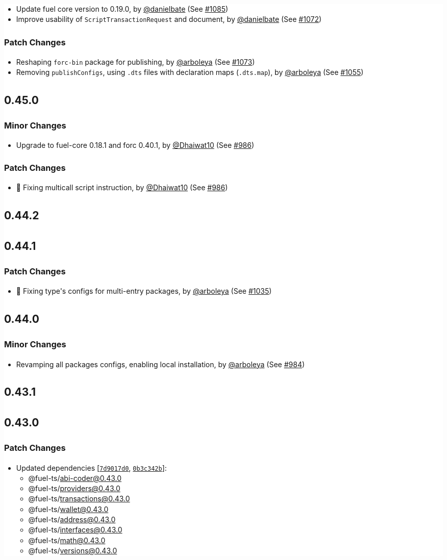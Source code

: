 - Update fuel core version to 0.19.0, by [@danielbate](https://github.com/danielbate) (See [#1085](https://github.com/FuelLabs/fuels-ts/pull/1085))
- Improve usability of `ScriptTransactionRequest` and document, by [@danielbate](https://github.com/danielbate) (See [#1072](https://github.com/FuelLabs/fuels-ts/pull/1072))

### Patch Changes

- Reshaping `forc-bin` package for publishing, by [@arboleya](https://github.com/arboleya) (See [#1073](https://github.com/FuelLabs/fuels-ts/pull/1073))
- Removing `publishConfigs`, using `.dts` files with declaration maps (`.dts.map`), by [@arboleya](https://github.com/arboleya) (See [#1055](https://github.com/FuelLabs/fuels-ts/pull/1055))

## 0.45.0

### Minor Changes

- Upgrade to fuel-core 0.18.1 and forc 0.40.1, by [@Dhaiwat10](https://github.com/Dhaiwat10) (See [#986](https://github.com/FuelLabs/fuels-ts/pull/986))

### Patch Changes

- 🐞 Fixing multicall script instruction, by [@Dhaiwat10](https://github.com/Dhaiwat10) (See [#986](https://github.com/FuelLabs/fuels-ts/pull/986))

## 0.44.2

## 0.44.1

### Patch Changes

- 🐞 Fixing type's configs for multi-entry packages, by [@arboleya](https://github.com/arboleya) (See [#1035](https://github.com/FuelLabs/fuels-ts/pull/1035))

## 0.44.0

### Minor Changes

- Revamping all packages configs, enabling local installation, by [@arboleya](https://github.com/arboleya) (See [#984](https://github.com/FuelLabs/fuels-ts/pull/984))

## 0.43.1

## 0.43.0

### Patch Changes

- Updated dependencies [[`7d9017d0`](https://github.com/FuelLabs/fuels-ts/commit/7d9017d03d602e6fb32c16f41b503afecfa0f901), [`0b3c342b`](https://github.com/FuelLabs/fuels-ts/commit/0b3c342b395bca48b1c274d3d99cb3fc61eef9a3)]:
  - @fuel-ts/abi-coder@0.43.0
  - @fuel-ts/providers@0.43.0
  - @fuel-ts/transactions@0.43.0
  - @fuel-ts/wallet@0.43.0
  - @fuel-ts/address@0.43.0
  - @fuel-ts/interfaces@0.43.0
  - @fuel-ts/math@0.43.0
  - @fuel-ts/versions@0.43.0
